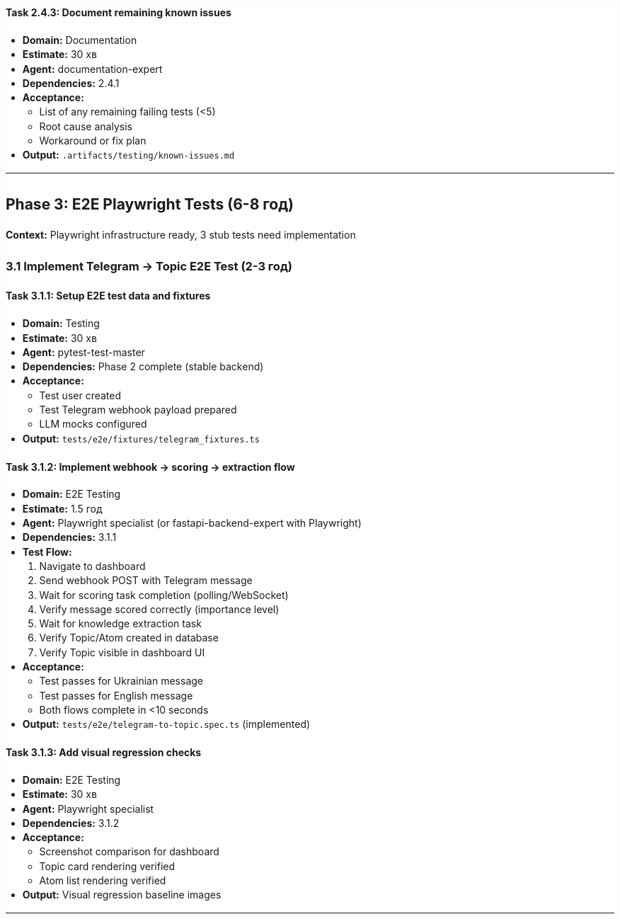 #### Task 2.4.3: Document remaining known issues
- **Domain:** Documentation
- **Estimate:** 30 хв
- **Agent:** documentation-expert
- **Dependencies:** 2.4.1
- **Acceptance:**
  - List of any remaining failing tests (<5)
  - Root cause analysis
  - Workaround or fix plan
- **Output:** `.artifacts/testing/known-issues.md`

---

## Phase 3: E2E Playwright Tests (6-8 год)

**Context:** Playwright infrastructure ready, 3 stub tests need implementation

### 3.1 Implement Telegram → Topic E2E Test (2-3 год)

#### Task 3.1.1: Setup E2E test data and fixtures
- **Domain:** Testing
- **Estimate:** 30 хв
- **Agent:** pytest-test-master
- **Dependencies:** Phase 2 complete (stable backend)
- **Acceptance:**
  - Test user created
  - Test Telegram webhook payload prepared
  - LLM mocks configured
- **Output:** `tests/e2e/fixtures/telegram_fixtures.ts`

#### Task 3.1.2: Implement webhook → scoring → extraction flow
- **Domain:** E2E Testing
- **Estimate:** 1.5 год
- **Agent:** Playwright specialist (or fastapi-backend-expert with Playwright)
- **Dependencies:** 3.1.1
- **Test Flow:**
  1. Navigate to dashboard
  2. Send webhook POST with Telegram message
  3. Wait for scoring task completion (polling/WebSocket)
  4. Verify message scored correctly (importance level)
  5. Wait for knowledge extraction task
  6. Verify Topic/Atom created in database
  7. Verify Topic visible in dashboard UI
- **Acceptance:**
  - Test passes for Ukrainian message
  - Test passes for English message
  - Both flows complete in <10 seconds
- **Output:** `tests/e2e/telegram-to-topic.spec.ts` (implemented)

#### Task 3.1.3: Add visual regression checks
- **Domain:** E2E Testing
- **Estimate:** 30 хв
- **Agent:** Playwright specialist
- **Dependencies:** 3.1.2
- **Acceptance:**
  - Screenshot comparison for dashboard
  - Topic card rendering verified
  - Atom list rendering verified
- **Output:** Visual regression baseline images

---